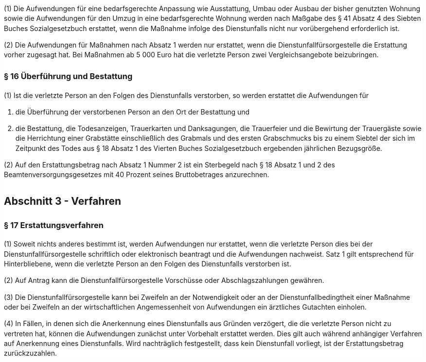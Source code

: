(1) Die Aufwendungen für eine bedarfsgerechte Anpassung wie
Ausstattung, Umbau oder Ausbau der bisher genutzten Wohnung sowie die
Aufwendungen für den Umzug in eine bedarfsgerechte Wohnung werden nach
Maßgabe des § 41 Absatz 4 des Siebten Buches Sozialgesetzbuch
erstattet, wenn die Maßnahme infolge des Dienstunfalls nicht nur
vorübergehend erforderlich ist.

(2) Die Aufwendungen für Maßnahmen nach Absatz 1 werden nur erstattet,
wenn die Dienstunfallfürsorgestelle die Erstattung vorher zugesagt
hat. Bei Maßnahmen ab 5 000 Euro hat die verletzte Person zwei
Vergleichsangebote beizubringen.


### § 16 Überführung und Bestattung

(1) Ist die verletzte Person an den Folgen des Dienstunfalls
verstorben, so werden erstattet die Aufwendungen für

1.  die Überführung der verstorbenen Person an den Ort der Bestattung und


2.  die Bestattung, die Todesanzeigen, Trauerkarten und Danksagungen, die
    Trauerfeier und die Bewirtung der Trauergäste sowie die Herrichtung
    einer Grabstätte einschließlich des Grabmals und des ersten
    Grabschmucks bis zu einem Siebtel der sich im Zeitpunkt des Todes aus
    § 18 Absatz 1 des Vierten Buches Sozialgesetzbuch ergebenden
    jährlichen Bezugsgröße.




(2) Auf den Erstattungsbetrag nach Absatz 1 Nummer 2 ist ein
Sterbegeld nach § 18 Absatz 1 und 2 des Beamtenversorgungsgesetzes mit
40 Prozent seines Bruttobetrages anzurechnen.


## Abschnitt 3 - Verfahren


### § 17 Erstattungsverfahren

(1) Soweit nichts anderes bestimmt ist, werden Aufwendungen nur
erstattet, wenn die verletzte Person dies bei der
Dienstunfallfürsorgestelle schriftlich oder elektronisch beantragt und
die Aufwendungen nachweist. Satz 1 gilt entsprechend für
Hinterbliebene, wenn die verletzte Person an den Folgen des
Dienstunfalls verstorben ist.

(2) Auf Antrag kann die Dienstunfallfürsorgestelle Vorschüsse oder
Abschlagszahlungen gewähren.

(3) Die Dienstunfallfürsorgestelle kann bei Zweifeln an der
Notwendigkeit oder an der Dienstunfallbedingtheit einer Maßnahme oder
bei Zweifeln an der wirtschaftlichen Angemessenheit von Aufwendungen
ein ärztliches Gutachten einholen.

(4) In Fällen, in denen sich die Anerkennung eines Dienstunfalls aus
Gründen verzögert, die die verletzte Person nicht zu vertreten hat,
können die Aufwendungen zunächst unter Vorbehalt erstattet werden.
Dies gilt auch während anhängiger Verfahren auf Anerkennung eines
Dienstunfalls. Wird nachträglich festgestellt, dass kein Dienstunfall
vorliegt, ist der Erstattungsbetrag zurückzuzahlen.
